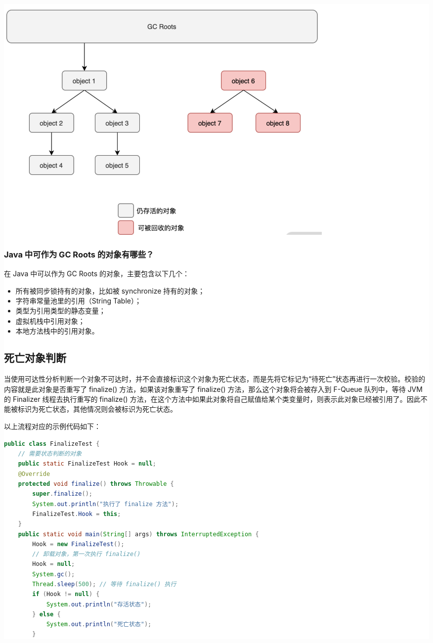 ![](../img/java/37.png)

### Java 中可作为 GC Roots 的对象有哪些？

在 Java 中可以作为 GC Roots 的对象，主要包含以下几个：

- 所有被同步锁持有的对象，比如被 synchronize 持有的对象；
- 字符串常量池里的引用（String Table）；
- 类型为引用类型的静态变量；
- 虚拟机栈中引用对象；
- 本地方法栈中的引用对象。

## 死亡对象判断

当使用可达性分析判断一个对象不可达时，并不会直接标识这个对象为死亡状态，而是先将它标记为“待死亡”状态再进行一次校验。校验的内容就是此对象是否重写了 finalize() 方法，如果该对象重写了 finalize() 方法，那么这个对象将会被存入到 F-Queue 队列中，等待 JVM 的 Finalizer 线程去执行重写的 finalize() 方法，在这个方法中如果此对象将自己赋值给某个类变量时，则表示此对象已经被引用了。因此不能被标识为死亡状态，其他情况则会被标识为死亡状态。

以上流程对应的示例代码如下：

```java
public class FinalizeTest {
    // 需要状态判断的对象
    public static FinalizeTest Hook = null;
    @Override
    protected void finalize() throws Throwable {
        super.finalize();
        System.out.println("执行了 finalize 方法");
        FinalizeTest.Hook = this;
    }
    public static void main(String[] args) throws InterruptedException {
        Hook = new FinalizeTest();
        // 卸载对象，第一次执行 finalize()
        Hook = null;
        System.gc();
        Thread.sleep(500); // 等待 finalize() 执行
        if (Hook != null) {
            System.out.println("存活状态");
        } else {
            System.out.println("死亡状态");
        }
```